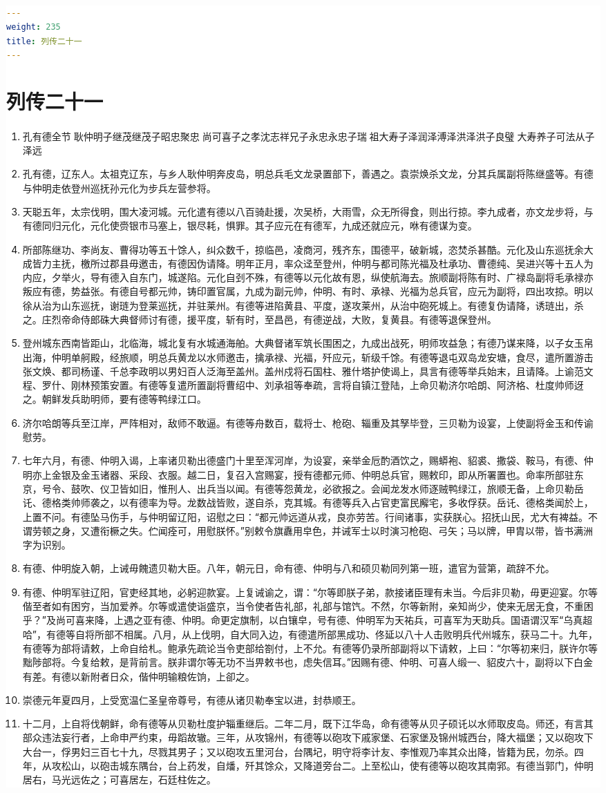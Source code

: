 ```yaml
---
weight: 235
title: 列传二十一
---
```


# 列传二十一

1. <span id="列传二十一-1"></span>
孔有德全节 耿仲明子继茂继茂子昭忠聚忠 尚可喜子之孝沈志祥兄子永忠永忠子瑞 祖大寿子泽润泽溥泽洪泽洪子良璧 大寿养子可法从子泽远

2. <span id="列传二十一-2"></span>
孔有德，辽东人。太祖克辽东，与乡人耿仲明奔皮岛，明总兵毛文龙录置部下，善遇之。袁崇焕杀文龙，分其兵属副将陈继盛等。有德与仲明走依登州巡抚孙元化为步兵左营参将。

3. <span id="列传二十一-3"></span>
天聪五年，太宗伐明，围大凌河城。元化遣有德以八百骑赴援，次吴桥，大雨雪，众无所得食，则出行掠。李九成者，亦文龙步将，与有德同归元化，元化使赍银市马塞上，银尽耗，惧罪。其子应元在有德军，九成还就应元，咻有德谋为变。

4. <span id="列传二十一-4"></span>
所部陈继功、李尚友、曹得功等五十馀人，纠众数千，掠临邑，凌商河，残齐东，围德平，破新城，恣焚杀甚酷。元化及山东巡抚余大成皆力主抚，檄所过郡县毋邀击，有德因伪请降。明年正月，率众迳至登州，仲明与都司陈光福及杜承功、曹德纯、吴进兴等十五人为内应，夕举火，导有德入自东门，城遂陷。元化自刭不殊，有德等以元化故有恩，纵使航海去。旅顺副将陈有时、广禄岛副将毛承禄亦叛应有德，势益张。有德自号都元帅，铸印置官属，九成为副元帅，仲明、有时、承禄、光福为总兵官，应元为副将，四出攻掠。明以徐从治为山东巡抚，谢琏为登莱巡抚，并驻莱州。有德等进陷黄县、平度，遂攻莱州，从治中砲死城上。有德复伪请降，诱琏出，杀之。庄烈帝命侍郎硃大典督师讨有德，援平度，斩有时，至昌邑，有德逆战，大败，复黄县。有德等退保登州。

5. <span id="列传二十一-5"></span>
登州城东西南皆距山，北临海，城北复有水城通海舶。大典督诸军筑长围困之，九成出战死，明师攻益急；有德乃谋来降，以子女玉帛出海，仲明单舸殿，经旅顺，明总兵黄龙以水师邀击，擒承禄、光福，歼应元，斩级千馀。有德等退屯双岛龙安塘，食尽，遣所置游击张文焕、都司杨谨、千总李政明以男妇百人泛海至盖州。盖州戍将石国柱、雅什塔护使谒上，具言有德等举兵始末，且请降。上谕范文程、罗什、刚林预策安置。有德等复遣所置副将曹绍中、刘承祖等奉疏，言将自镇江登陆，上命贝勒济尔哈朗、阿济格、杜度帅师迓之。朝鲜发兵助明师，要有德等鸭绿江口。

6. <span id="列传二十一-6"></span>
济尔哈朗等兵至江岸，严阵相对，敌师不敢逼。有德等舟数百，载将士、枪砲、辎重及其孥毕登，三贝勒为设宴，上使副将金玉和传谕慰劳。

7. <span id="列传二十一-7"></span>
七年六月，有德、仲明入谒，上率诸贝勒出德盛门十里至浑河岸，为设宴，亲举金卮酌酒饮之，赐蟒袍、貂裘、撒袋、鞍马，有德、仲明亦上金银及金玉诸器、采段、衣服。越二日，复召入宫赐宴，授有德都元师、仲明总兵官，赐敕印，即从所署置也。命率所部驻东京，号令、鼓吹、仪卫皆如旧，惟刑人、出兵当以闻。有德等怨黄龙，必欲报之。会闻龙发水师逐贼鸭绿江，旅顺无备，上命贝勒岳讬、德格类帅师袭之，以有德率为导。龙数战皆败，遂自杀，克其城。有德等兵入占官吏富民廨宅，多收俘获。岳讬、德格类闻於上，上置不问。有德坠马伤手，与仲明留辽阳，诏慰之曰：“都元帅远道从戎，良亦劳苦。行间诸事，实获朕心。招抚山民，尤大有裨益。不谓劳顿之身，又遭衔橛之失。伫闻痊可，用慰朕怀。”别敕令旗纛用皁色，并诫军士以时演习枪砲、弓矢；马以牌，甲胄以带，皆书满洲字为识别。

8. <span id="列传二十一-8"></span>
有德、仲明旋入朝，上诫毋餽遗贝勒大臣。八年，朝元日，命有德、仲明与八和硕贝勒同列第一班，遣官为营第，疏辞不允。

9. <span id="列传二十一-9"></span>
有德、仲明军驻辽阳，官吏经其地，必躬迎款宴。上复诫谕之，谓：“尔等即朕子弟，款接诸臣理有未当。今后非贝勒，毋更迎宴。尔等偕至者如有困穷，当加爱养。尔等或遣使诣盛京，当令使者告礼部，礼部与馆饩。不然，尔等新附，亲知尚少，使来无居无食，不重困乎？”及尚可喜来降，上遇之亚有德、仲明。命更定旗制，以白镶皁，号有德、仲明军为天祐兵，可喜军为天助兵。国语谓汉军“乌真超哈”，有德等自将所部不相属。八月，从上伐明，自大同入边，有德遣所部黑成功、佟延以八十人击败明兵代州城东，获马二十。九年，有德等为部将请敕，上命自给札。鲍承先疏论当令吏部给劄付，上不允。有德等仍录所部副将以下请敕，上曰：“尔等初来归，朕许尔等黜陟部将。今复给敕，是背前言。朕非谓尔等无功不当畀敕书也，虑失信耳。”因赐有德、仲明、可喜人缎一、貂皮六十，副将以下白金有差。有德以新附者日众，偕仲明输粮佐饷，上卻之。

10. <span id="列传二十一-10"></span>
崇德元年夏四月，上受宽温仁圣皇帝尊号，有德从诸贝勒奉宝以进，封恭顺王。

11. <span id="列传二十一-11"></span>
十二月，上自将伐朝鲜，命有德等从贝勒杜度护辎重继后。二年二月，既下江华岛，命有德等从贝子硕讬以水师取皮岛。师还，有言其部众违法妄行者，上命申严约束，毋蹈故辙。三年，从攻锦州，有德等以砲攻下戚家堡、石家堡及锦州城西台，降大福堡；又以砲攻下大台一，俘男妇三百七十九，尽戮其男子；又以砲攻五里河台，台隅圮，明守将李计友、李惟观乃率其众出降，皆籍为民，勿杀。四年，从攻松山，以砲击城东隅台，台上药发，自燔，歼其馀众，又降道旁台二。上至松山，使有德等以砲攻其南郛。有德当郭门，仲明居右，马光远佐之；可喜居左，石廷柱佐之。
